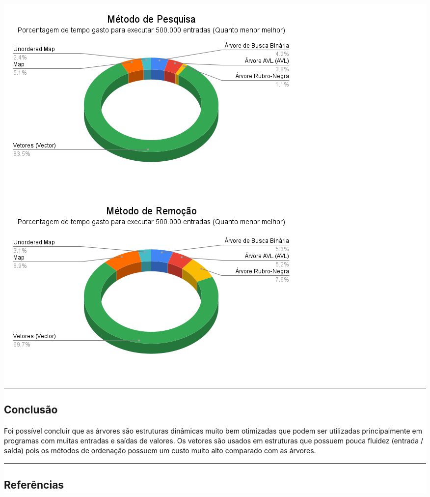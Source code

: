 ![Gráfico Search 500000](/img/pesq500000.png)

![Gráfico Remove 500000](/img/rem500000.png)

***
## Conclusão

Foi possível concluir que as árvores são estruturas dinâmicas muito bem otimizadas que podem ser utilizadas principalmente em programas com muitas entradas e saídas de valores. Os vetores são usados em estruturas que possuem pouca fluidez (entrada / saída) pois os métodos de ordenação possuem um custo muito alto comparado com as árvores.

***
## Referências
